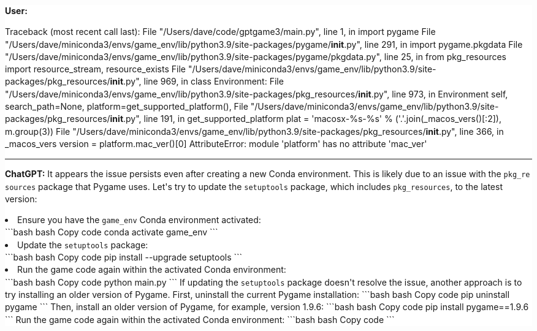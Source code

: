 
**User:**

Traceback (most recent call last):
  File "/Users/dave/code/gptgame3/main.py", line 1, in <module>
    import pygame
  File "/Users/dave/miniconda3/envs/game_env/lib/python3.9/site-packages/pygame/__init__.py", line 291, in <module>
    import pygame.pkgdata
  File "/Users/dave/miniconda3/envs/game_env/lib/python3.9/site-packages/pygame/pkgdata.py", line 25, in <module>
    from pkg_resources import resource_stream, resource_exists
  File "/Users/dave/miniconda3/envs/game_env/lib/python3.9/site-packages/pkg_resources/__init__.py", line 969, in <module>
    class Environment:
  File "/Users/dave/miniconda3/envs/game_env/lib/python3.9/site-packages/pkg_resources/__init__.py", line 973, in Environment
    self, search_path=None, platform=get_supported_platform(),
  File "/Users/dave/miniconda3/envs/game_env/lib/python3.9/site-packages/pkg_resources/__init__.py", line 191, in get_supported_platform
    plat = 'macosx-%s-%s' % ('.'.join(_macos_vers()[:2]), m.group(3))
  File "/Users/dave/miniconda3/envs/game_env/lib/python3.9/site-packages/pkg_resources/__init__.py", line 366, in _macos_vers
    version = platform.mac_ver()[0]
AttributeError: module 'platform' has no attribute 'mac_ver'

---

**ChatGPT:**
It appears the issue persists even after creating a new Conda environment. This is likely due to an issue with the <code>pkg_resources</code> package that Pygame uses. Let's try to update the <code>setuptools</code> package, which includes <code>pkg_resources</code>, to the latest version:
<li>Ensure you have the <code>game_env</code> Conda environment activated:</li>
```bash
bash
Copy code
conda activate game_env
```
<li>Update the <code>setuptools</code> package:</li>
```bash
bash
Copy code
pip install --upgrade setuptools
```
<li>Run the game code again within the activated Conda environment:</li>
```bash
bash
Copy code
python main.py
```
If updating the <code>setuptools</code> package doesn't resolve the issue, another approach is to try installing an older version of Pygame. First, uninstall the current Pygame installation:
```bash
bash
Copy code
pip uninstall pygame
```
Then, install an older version of Pygame, for example, version 1.9.6:
```bash
bash
Copy code
pip install pygame==1.9.6
```
Run the game code again within the activated Conda environment:
```bash
bash
Copy code
```